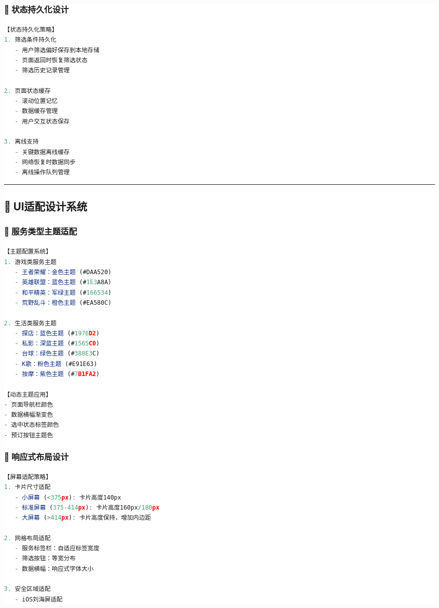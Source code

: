 ### 💾 **状态持久化设计**

```typescript
【状态持久化策略】
1. 筛选条件持久化
   - 用户筛选偏好保存到本地存储
   - 页面返回时恢复筛选状态
   - 筛选历史记录管理

2. 页面状态缓存
   - 滚动位置记忆
   - 数据缓存管理
   - 用户交互状态保存

3. 离线支持
   - 关键数据离线缓存
   - 网络恢复时数据同步
   - 离线操作队列管理
```

---

## 🎨 **UI适配设计系统**

### 🎯 **服务类型主题适配**

```typescript
【主题配置系统】
1. 游戏类服务主题
   - 王者荣耀：金色主题 (#DAA520)
   - 英雄联盟：蓝色主题 (#1E3A8A)
   - 和平精英：军绿主题 (#166534)
   - 荒野乱斗：橙色主题 (#EA580C)

2. 生活类服务主题
   - 探店：蓝色主题 (#1976D2)
   - 私影：深蓝主题 (#1565C0)
   - 台球：绿色主题 (#388E3C)
   - K歌：粉色主题 (#E91E63)
   - 按摩：紫色主题 (#7B1FA2)

【动态主题应用】
- 页面导航栏颜色
- 数据横幅渐变色
- 选中状态标签颜色
- 预订按钮主题色
```

### 📱 **响应式布局设计**

```typescript
【屏幕适配策略】
1. 卡片尺寸适配
   - 小屏幕 (<375px): 卡片高度140px
   - 标准屏幕 (375-414px): 卡片高度160px/180px
   - 大屏幕 (>414px): 卡片高度保持，增加内边距

2. 网格布局适配
   - 服务标签栏：自适应标签宽度
   - 筛选按钮：等宽分布
   - 数据横幅：响应式字体大小

3. 安全区域适配
   - iOS刘海屏适配
```